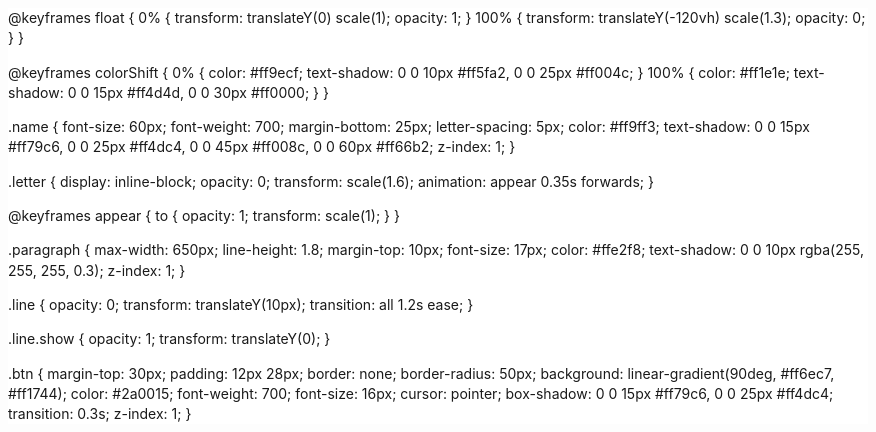   @keyframes float {
    0% { transform: translateY(0) scale(1); opacity: 1; }
    100% { transform: translateY(-120vh) scale(1.3); opacity: 0; }
  }

  @keyframes colorShift {
    0% { color: #ff9ecf; text-shadow: 0 0 10px #ff5fa2, 0 0 25px #ff004c; }
    100% { color: #ff1e1e; text-shadow: 0 0 15px #ff4d4d, 0 0 30px #ff0000; }
  }

  .name {
    font-size: 60px;
    font-weight: 700;
    margin-bottom: 25px;
    letter-spacing: 5px;
    color: #ff9ff3;
    text-shadow: 0 0 15px #ff79c6, 0 0 25px #ff4dc4, 0 0 45px #ff008c, 0 0 60px #ff66b2;
    z-index: 1;
  }

  .letter {
    display: inline-block;
    opacity: 0;
    transform: scale(1.6);
    animation: appear 0.35s forwards;
  }

  @keyframes appear { to { opacity: 1; transform: scale(1); } }

  .paragraph {
    max-width: 650px;
    line-height: 1.8;
    margin-top: 10px;
    font-size: 17px;
    color: #ffe2f8;
    text-shadow: 0 0 10px rgba(255, 255, 255, 0.3);
    z-index: 1;
  }

  .line {
    opacity: 0;
    transform: translateY(10px);
    transition: all 1.2s ease;
  }

  .line.show {
    opacity: 1;
    transform: translateY(0);
  }

  .btn {
    margin-top: 30px;
    padding: 12px 28px;
    border: none;
    border-radius: 50px;
    background: linear-gradient(90deg, #ff6ec7, #ff1744);
    color: #2a0015;
    font-weight: 700;
    font-size: 16px;
    cursor: pointer;
    box-shadow: 0 0 15px #ff79c6, 0 0 25px #ff4dc4;
    transition: 0.3s;
    z-index: 1;
  }
